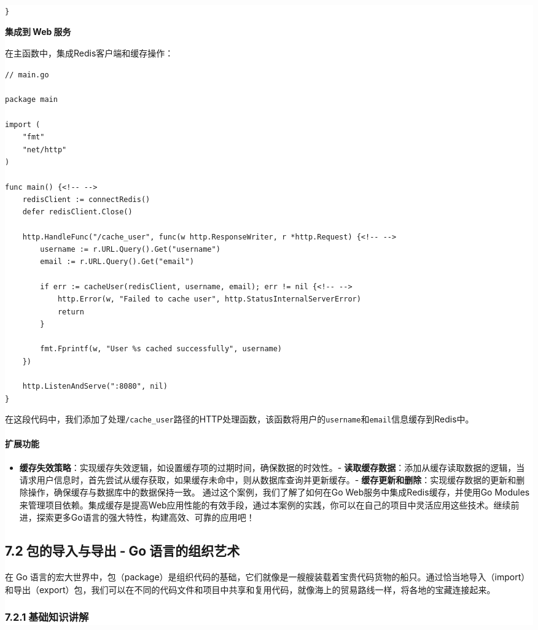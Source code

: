 ```
}

```

**集成到 Web 服务**

在主函数中，集成Redis客户端和缓存操作：

```
// main.go

package main

import (
    "fmt"
    "net/http"
)

func main() {<!-- -->
    redisClient := connectRedis()
    defer redisClient.Close()

    http.HandleFunc("/cache_user", func(w http.ResponseWriter, r *http.Request) {<!-- -->
        username := r.URL.Query().Get("username")
        email := r.URL.Query().Get("email")
        
        if err := cacheUser(redisClient, username, email); err != nil {<!-- -->
            http.Error(w, "Failed to cache user", http.StatusInternalServerError)
            return
        }
        
        fmt.Fprintf(w, "User %s cached successfully", username)
    })

    http.ListenAndServe(":8080", nil)
}

```

在这段代码中，我们添加了处理`/cache_user`路径的HTTP处理函数，该函数将用户的`username`和`email`信息缓存到Redis中。

#### 扩展功能
- **缓存失效策略**：实现缓存失效逻辑，如设置缓存项的过期时间，确保数据的时效性。- **读取缓存数据**：添加从缓存读取数据的逻辑，当请求用户信息时，首先尝试从缓存获取，如果缓存未命中，则从数据库查询并更新缓存。- **缓存更新和删除**：实现缓存数据的更新和删除操作，确保缓存与数据库中的数据保持一致。
通过这个案例，我们了解了如何在Go Web服务中集成Redis缓存，并使用Go Modules来管理项目依赖。集成缓存是提高Web应用性能的有效手段，通过本案例的实践，你可以在自己的项目中灵活应用这些技术。继续前进，探索更多Go语言的强大特性，构建高效、可靠的应用吧！

## 7.2 包的导入与导出 - Go 语言的组织艺术

在 Go 语言的宏大世界中，包（package）是组织代码的基础，它们就像是一艘艘装载着宝贵代码货物的船只。通过恰当地导入（import）和导出（export）包，我们可以在不同的代码文件和项目中共享和复用代码，就像海上的贸易路线一样，将各地的宝藏连接起来。

### 7.2.1 基础知识讲解

